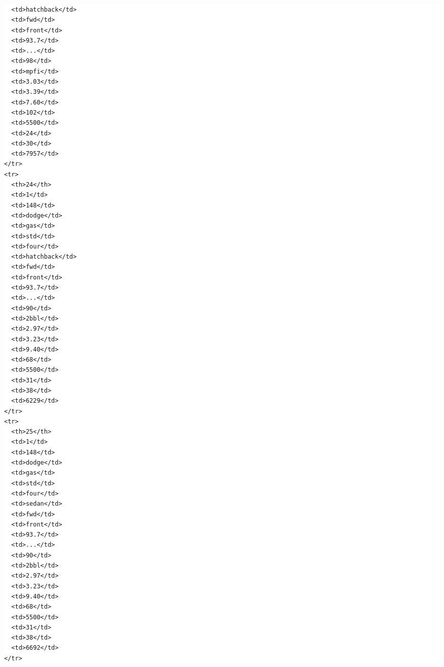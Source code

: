       <td>hatchback</td>
      <td>fwd</td>
      <td>front</td>
      <td>93.7</td>
      <td>...</td>
      <td>98</td>
      <td>mpfi</td>
      <td>3.03</td>
      <td>3.39</td>
      <td>7.60</td>
      <td>102</td>
      <td>5500</td>
      <td>24</td>
      <td>30</td>
      <td>7957</td>
    </tr>
    <tr>
      <th>24</th>
      <td>1</td>
      <td>148</td>
      <td>dodge</td>
      <td>gas</td>
      <td>std</td>
      <td>four</td>
      <td>hatchback</td>
      <td>fwd</td>
      <td>front</td>
      <td>93.7</td>
      <td>...</td>
      <td>90</td>
      <td>2bbl</td>
      <td>2.97</td>
      <td>3.23</td>
      <td>9.40</td>
      <td>68</td>
      <td>5500</td>
      <td>31</td>
      <td>38</td>
      <td>6229</td>
    </tr>
    <tr>
      <th>25</th>
      <td>1</td>
      <td>148</td>
      <td>dodge</td>
      <td>gas</td>
      <td>std</td>
      <td>four</td>
      <td>sedan</td>
      <td>fwd</td>
      <td>front</td>
      <td>93.7</td>
      <td>...</td>
      <td>90</td>
      <td>2bbl</td>
      <td>2.97</td>
      <td>3.23</td>
      <td>9.40</td>
      <td>68</td>
      <td>5500</td>
      <td>31</td>
      <td>38</td>
      <td>6692</td>
    </tr>